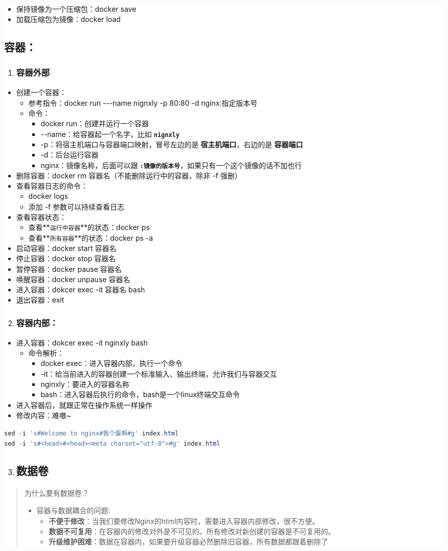 - 保持镜像为一个压缩包：docker save
- 加载压缩包为镜像：docker load

## **容器：**

1. ### 容器外部

- 创建一个容器：
  - 参考指令：docker run ---name nignxly -p 80:80 -d nginx:指定版本号
  - 命令：
    - docker run：创建并运行一个容器
    - --name：给容器起一个名字，比如 **`nignxly `**
    - -p：将宿主机端口与容器端口映射，冒号左边的是 **宿主机端口**，右边的是 **容器端口**
    - -d：后台运行容器
    - nginx：镜像名称，后面可以跟 **`:镜像的版本号`**，如果只有一个这个镜像的话不加也行
- 删除容器：docker rm 容器名（不能删除运行中的容器，除非 -f 强删）
- 查看容器日志的命令：
  - docker logs
  - 添加 -f 参数可以持续查看日志
- 查看容器状态：
  - 查看**`运行中容器`**的状态：docker ps
  - 查看**`所有容器`**的状态：docker ps -a
- 启动容器：docker start 容器名
- 停止容器：docker stop 容器名
- 暂停容器：docker pause 容器名
- 唤醒容器：docker unpause 容器名
- 进入容器：dokcer exec -it 容器名 bash
- 退出容器：exit

2. ### 容器内部：

- 进入容器：dokcer exec -it nginxly bash
  - 命令解析：
    - docker exec：进入容器内部，执行一个命令
    - -it：给当前进入的容器创建一个标准输入、输出终端，允许我们与容器交互
    - nginxly：要进入的容器名称
    - bash：进入容器后执行的命令，bash是一个linux终端交互命令
- 进入容器后，就跟正常在操作系统一样操作
- 修改内容：难嗷~

```powershell
sed -i 's#Welcome to nginx#我个蛋啊#g' index.html
sed -i 's#<head>#<head><meta charset="utf-8">#g' index.html
```



3. ## 数据卷

> 为什么要有数据卷？
>
> - 容器与数据耦合的问题:
>   - **不便于修改**：当我们要修改Nginx的html内容时，需要进入容器内部修改，很不方便。
>   - **数据不可复用**：在容器内的修改对外是不可见的。所有修改对新创建的容器是不可复用的。
>   - **升级维护困难**：数据在容器内，如果要升级容器必然删除旧容器，所有数据都跟着删除了
